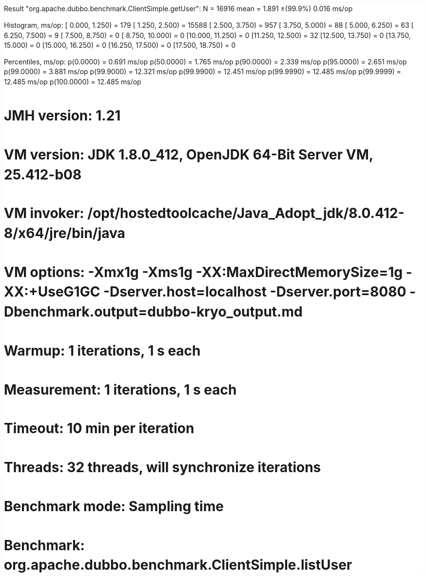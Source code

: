 Result "org.apache.dubbo.benchmark.ClientSimple.getUser":
  N = 16916
  mean =      1.891 ±(99.9%) 0.016 ms/op

  Histogram, ms/op:
    [ 0.000,  1.250) = 179 
    [ 1.250,  2.500) = 15588 
    [ 2.500,  3.750) = 957 
    [ 3.750,  5.000) = 88 
    [ 5.000,  6.250) = 63 
    [ 6.250,  7.500) = 9 
    [ 7.500,  8.750) = 0 
    [ 8.750, 10.000) = 0 
    [10.000, 11.250) = 0 
    [11.250, 12.500) = 32 
    [12.500, 13.750) = 0 
    [13.750, 15.000) = 0 
    [15.000, 16.250) = 0 
    [16.250, 17.500) = 0 
    [17.500, 18.750) = 0 

  Percentiles, ms/op:
      p(0.0000) =      0.691 ms/op
     p(50.0000) =      1.765 ms/op
     p(90.0000) =      2.339 ms/op
     p(95.0000) =      2.651 ms/op
     p(99.0000) =      3.881 ms/op
     p(99.9000) =     12.321 ms/op
     p(99.9900) =     12.451 ms/op
     p(99.9990) =     12.485 ms/op
     p(99.9999) =     12.485 ms/op
    p(100.0000) =     12.485 ms/op


# JMH version: 1.21
# VM version: JDK 1.8.0_412, OpenJDK 64-Bit Server VM, 25.412-b08
# VM invoker: /opt/hostedtoolcache/Java_Adopt_jdk/8.0.412-8/x64/jre/bin/java
# VM options: -Xmx1g -Xms1g -XX:MaxDirectMemorySize=1g -XX:+UseG1GC -Dserver.host=localhost -Dserver.port=8080 -Dbenchmark.output=dubbo-kryo_output.md
# Warmup: 1 iterations, 1 s each
# Measurement: 1 iterations, 1 s each
# Timeout: 10 min per iteration
# Threads: 32 threads, will synchronize iterations
# Benchmark mode: Sampling time
# Benchmark: org.apache.dubbo.benchmark.ClientSimple.listUser
